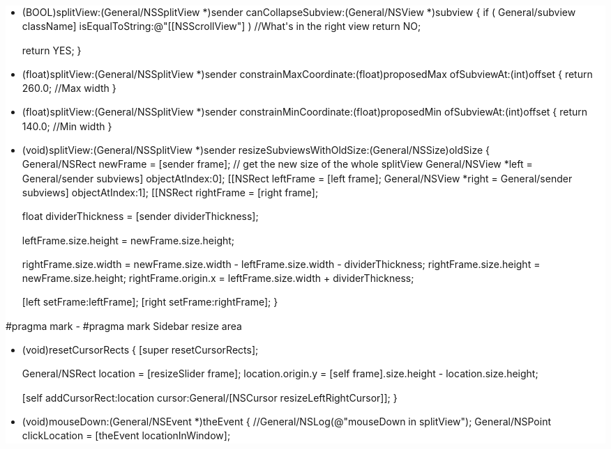 - (BOOL)splitView:(General/NSSplitView *)sender canCollapseSubview:(General/NSView *)subview
{
	if ( General/subview className] isEqualToString:@"[[NSScrollView"] ) //What's in the right view
		return NO;
		
	return YES;
}

- (float)splitView:(General/NSSplitView *)sender constrainMaxCoordinate:(float)proposedMax ofSubviewAt:(int)offset
{
	return 260.0; //Max width
}

- (float)splitView:(General/NSSplitView *)sender constrainMinCoordinate:(float)proposedMin ofSubviewAt:(int)offset
{
	return 140.0; //Min width
}

- (void)splitView:(General/NSSplitView *)sender resizeSubviewsWithOldSize:(General/NSSize)oldSize
{	
	General/NSRect newFrame = [sender frame]; // get the new size of the whole splitView
	General/NSView *left = General/sender subviews] objectAtIndex:0];
		[[NSRect leftFrame = [left frame];
	General/NSView *right = General/sender subviews] objectAtIndex:1];
		[[NSRect rightFrame = [right frame];
 
	float dividerThickness = [sender dividerThickness];
      
	leftFrame.size.height = newFrame.size.height;

	rightFrame.size.width = newFrame.size.width - leftFrame.size.width - dividerThickness;
	rightFrame.size.height = newFrame.size.height;
	rightFrame.origin.x = leftFrame.size.width + dividerThickness;

	[left setFrame:leftFrame];
	[right setFrame:rightFrame];
}

#pragma mark -
#pragma mark Sidebar resize area

- (void)resetCursorRects
{
	[super resetCursorRects];
		
	General/NSRect location = [resizeSlider frame];
		location.origin.y = [self frame].size.height - location.size.height;

	[self addCursorRect:location cursor:General/[NSCursor resizeLeftRightCursor]];
}

- (void)mouseDown:(General/NSEvent *)theEvent 
{
	//General/NSLog(@"mouseDown in splitView");
	General/NSPoint clickLocation = [theEvent locationInWindow];
